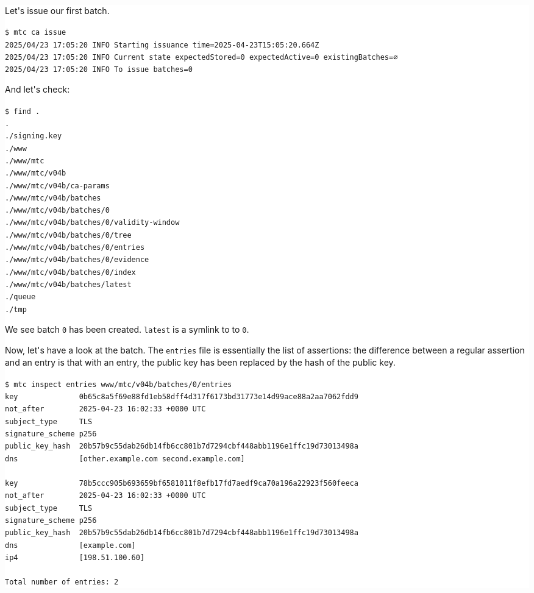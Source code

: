 Let's issue our first batch.

```
$ mtc ca issue
2025/04/23 17:05:20 INFO Starting issuance time=2025-04-23T15:05:20.664Z
2025/04/23 17:05:20 INFO Current state expectedStored=0 expectedActive=0 existingBatches=⌀
2025/04/23 17:05:20 INFO To issue batches=0
```

And let's check:

```
$ find .
.
./signing.key
./www
./www/mtc
./www/mtc/v04b
./www/mtc/v04b/ca-params
./www/mtc/v04b/batches
./www/mtc/v04b/batches/0
./www/mtc/v04b/batches/0/validity-window
./www/mtc/v04b/batches/0/tree
./www/mtc/v04b/batches/0/entries
./www/mtc/v04b/batches/0/evidence
./www/mtc/v04b/batches/0/index
./www/mtc/v04b/batches/latest
./queue
./tmp
```

We see batch `0` has been created. `latest` is a symlink to to `0`.

Now, let's have a look at the batch. The `entries` file is essentially
the list of assertions: the difference between a regular assertion
and an entry is that with an entry, the public key has been replaced
by the hash of the public key.

```
$ mtc inspect entries www/mtc/v04b/batches/0/entries
key              0b65c8a5f69e88fd1eb58dff4d317f6173bd31773e14d99ace88a2aa7062fdd9
not_after        2025-04-23 16:02:33 +0000 UTC
subject_type     TLS
signature_scheme p256
public_key_hash  20b57b9c55dab26db14fb6cc801b7d7294cbf448abb1196e1ffc19d73013498a
dns              [other.example.com second.example.com]

key              78b5ccc905b693659bf6581011f8efb17fd7aedf9ca70a196a22923f560feeca
not_after        2025-04-23 16:02:33 +0000 UTC
subject_type     TLS
signature_scheme p256
public_key_hash  20b57b9c55dab26db14fb6cc801b7d7294cbf448abb1196e1ffc19d73013498a
dns              [example.com]
ip4              [198.51.100.60]

Total number of entries: 2
```

